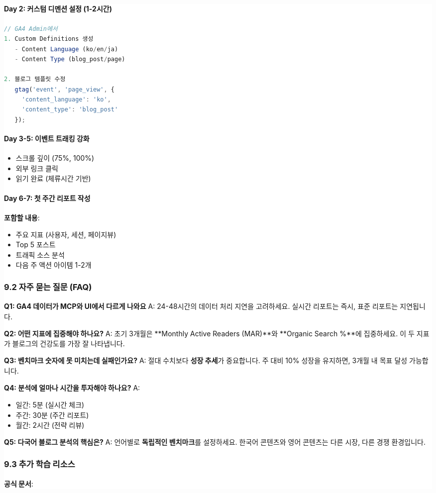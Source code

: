 #### Day 2: 커스텀 디멘션 설정 (1-2시간)

```javascript
// GA4 Admin에서
1. Custom Definitions 생성
   - Content Language (ko/en/ja)
   - Content Type (blog_post/page)

2. 블로그 템플릿 수정
   gtag('event', 'page_view', {
     'content_language': 'ko',
     'content_type': 'blog_post'
   });
```

#### Day 3-5: 이벤트 트래킹 강화

- 스크롤 깊이 (75%, 100%)
- 외부 링크 클릭
- 읽기 완료 (체류시간 기반)

#### Day 6-7: 첫 주간 리포트 작성

**포함할 내용**:

- 주요 지표 (사용자, 세션, 페이지뷰)
- Top 5 포스트
- 트래픽 소스 분석
- 다음 주 액션 아이템 1-2개

### 9.2 자주 묻는 질문 (FAQ)

**Q1: GA4 데이터가 MCP와 UI에서 다르게 나와요**
A: 24-48시간의 데이터 처리 지연을 고려하세요. 실시간 리포트는 즉시, 표준 리포트는 지연됩니다.

**Q2: 어떤 지표에 집중해야 하나요?**
A: 초기 3개월은 **Monthly Active Readers (MAR)**와 **Organic Search %**에 집중하세요. 이 두 지표가 블로그의 건강도를 가장 잘 나타냅니다.

**Q3: 벤치마크 숫자에 못 미치는데 실패인가요?**
A: 절대 수치보다 **성장 추세**가 중요합니다. 주 대비 10% 성장을 유지하면, 3개월 내 목표 달성 가능합니다.

**Q4: 분석에 얼마나 시간을 투자해야 하나요?**
A:

- 일간: 5분 (실시간 체크)
- 주간: 30분 (주간 리포트)
- 월간: 2시간 (전략 리뷰)

**Q5: 다국어 블로그 분석의 핵심은?**
A: 언어별로 **독립적인 벤치마크**를 설정하세요. 한국어 콘텐츠와 영어 콘텐츠는 다른 시장, 다른 경쟁 환경입니다.

### 9.3 추가 학습 리소스

**공식 문서**:
